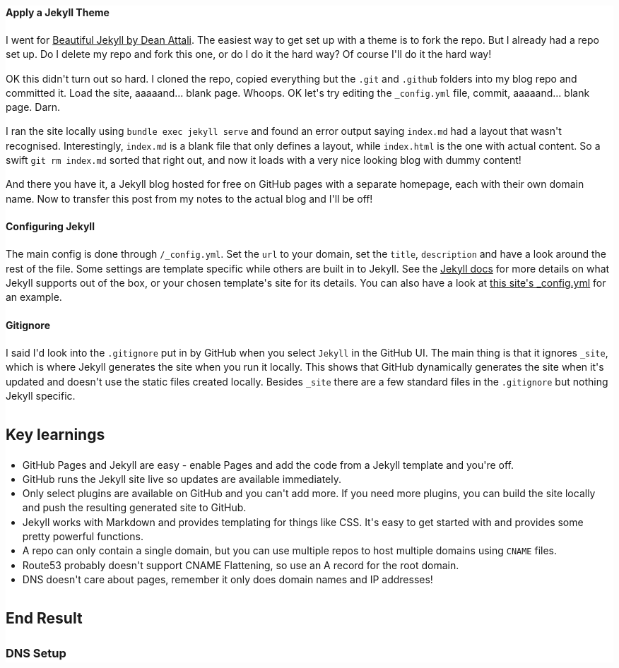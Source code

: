 #### Apply a Jekyll Theme

I went for [Beautiful Jekyll by Dean Attali](https://deanattali.com/beautiful-jekyll/). The easiest way to get set up with a theme is to fork the repo. But I already had a repo set up. Do I delete my repo and fork this one, or do I do it the hard way? Of course I'll do it the hard way!

OK this didn't turn out so hard. I cloned the repo, copied everything but the `.git` and `.github` folders into my blog repo and committed it. Load the site, aaaaand... blank page. Whoops. OK let's try editing the `_config.yml` file, commit, aaaaand... blank page. Darn.

I ran the site locally using `bundle exec jekyll serve` and found an error output saying `index.md` had a layout that wasn't recognised. Interestingly, `index.md` is a blank file that only defines a layout, while `index.html` is the one with actual content. So a swift `git rm index.md` sorted that right out, and now it loads with a very nice looking blog with dummy content!

And there you have it, a Jekyll blog hosted for free on GitHub pages with a separate homepage, each with their own domain name. Now to transfer this post from my notes to the actual blog and I'll be off!

#### Configuring Jekyll

The main config is done through `/_config.yml`. Set the `url` to your domain, set the `title`, `description` and have a look around the rest of the file. Some settings are template specific while others are built in to Jekyll. See the [Jekyll docs](https://jekyllrb.com/docs/configuration/options/) for more details on what Jekyll supports out of the box, or your chosen template's site for its details. You can also have a look at [this site's _config.yml](https://jekyllrb.com/docs/configuration/options/) for an example.

#### Gitignore

I said I'd look into the `.gitignore` put in by GitHub when you select `Jekyll` in the GitHub UI. The main thing is that it ignores `_site`, which is where Jekyll generates the site when you run it locally. This shows that GitHub dynamically generates the site when it's updated and doesn't use the static files created locally. Besides `_site` there are a few standard files in the `.gitignore` but nothing Jekyll specific.

## Key learnings

- GitHub Pages and Jekyll are easy - enable Pages and add the code from a Jekyll template and you're off.
- GitHub runs the Jekyll site live so updates are available immediately.
- Only select plugins are available on GitHub and you can't add more. If you need more plugins, you can build the site locally and push the resulting generated site to GitHub.
- Jekyll works with Markdown and provides templating for things like CSS. It's easy to get started with and provides some pretty powerful functions.
- A repo can only contain a single domain, but you can use multiple repos to host multiple domains using `CNAME` files.
- Route53 probably doesn't support CNAME Flattening, so use an A record for the root domain.
- DNS doesn't care about pages, remember it only does domain names and IP addresses!

## End Result

### DNS Setup
